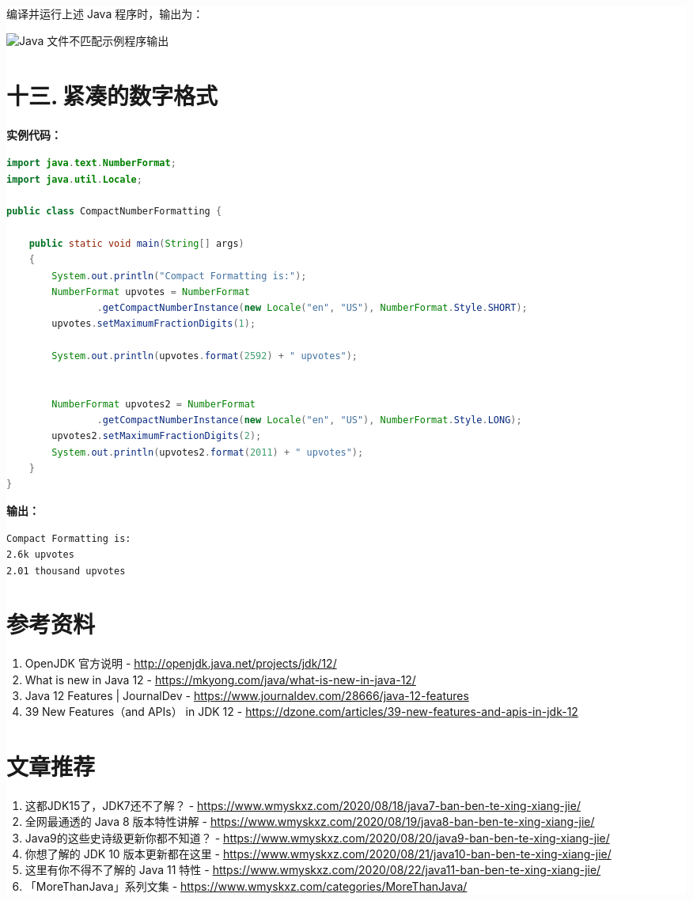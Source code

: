 编译并运行上述 Java 程序时，输出为：

![Java 文件不匹配示例程序输出](https://cdn.jsdelivr.net/gh/wmyskxz/BlogImage01/Java12版本特性【一文了解】/java-file-mismatch-example-program-output.png)

# 十三. 紧凑的数字格式

**实例代码：**

```java
import java.text.NumberFormat;
import java.util.Locale;

public class CompactNumberFormatting {

    public static void main(String[] args)
    {
        System.out.println("Compact Formatting is:");
        NumberFormat upvotes = NumberFormat
                .getCompactNumberInstance(new Locale("en", "US"), NumberFormat.Style.SHORT);
        upvotes.setMaximumFractionDigits(1);

        System.out.println(upvotes.format(2592) + " upvotes");


        NumberFormat upvotes2 = NumberFormat
                .getCompactNumberInstance(new Locale("en", "US"), NumberFormat.Style.LONG);
        upvotes2.setMaximumFractionDigits(2);
        System.out.println(upvotes2.format(2011) + " upvotes");
    }
}
```

**输出：**

```bash
Compact Formatting is:
2.6k upvotes
2.01 thousand upvotes
```

# 参考资料

1. OpenJDK 官方说明 - http://openjdk.java.net/projects/jdk/12/
2. What is new in Java 12 - https://mkyong.com/java/what-is-new-in-java-12/
3. Java 12 Features | JournalDev - https://www.journaldev.com/28666/java-12-features
4. 39 New Features（and APIs） in JDK 12 - https://dzone.com/articles/39-new-features-and-apis-in-jdk-12

# 文章推荐

1. 这都JDK15了，JDK7还不了解？ - https://www.wmyskxz.com/2020/08/18/java7-ban-ben-te-xing-xiang-jie/
2. 全网最通透的 Java 8 版本特性讲解 - https://www.wmyskxz.com/2020/08/19/java8-ban-ben-te-xing-xiang-jie/
3. Java9的这些史诗级更新你都不知道？ - https://www.wmyskxz.com/2020/08/20/java9-ban-ben-te-xing-xiang-jie/
4. 你想了解的 JDK 10 版本更新都在这里 - https://www.wmyskxz.com/2020/08/21/java10-ban-ben-te-xing-xiang-jie/
5. 这里有你不得不了解的 Java 11 特性 - https://www.wmyskxz.com/2020/08/22/java11-ban-ben-te-xing-xiang-jie/
6. 「MoreThanJava」系列文集 - https://www.wmyskxz.com/categories/MoreThanJava/
